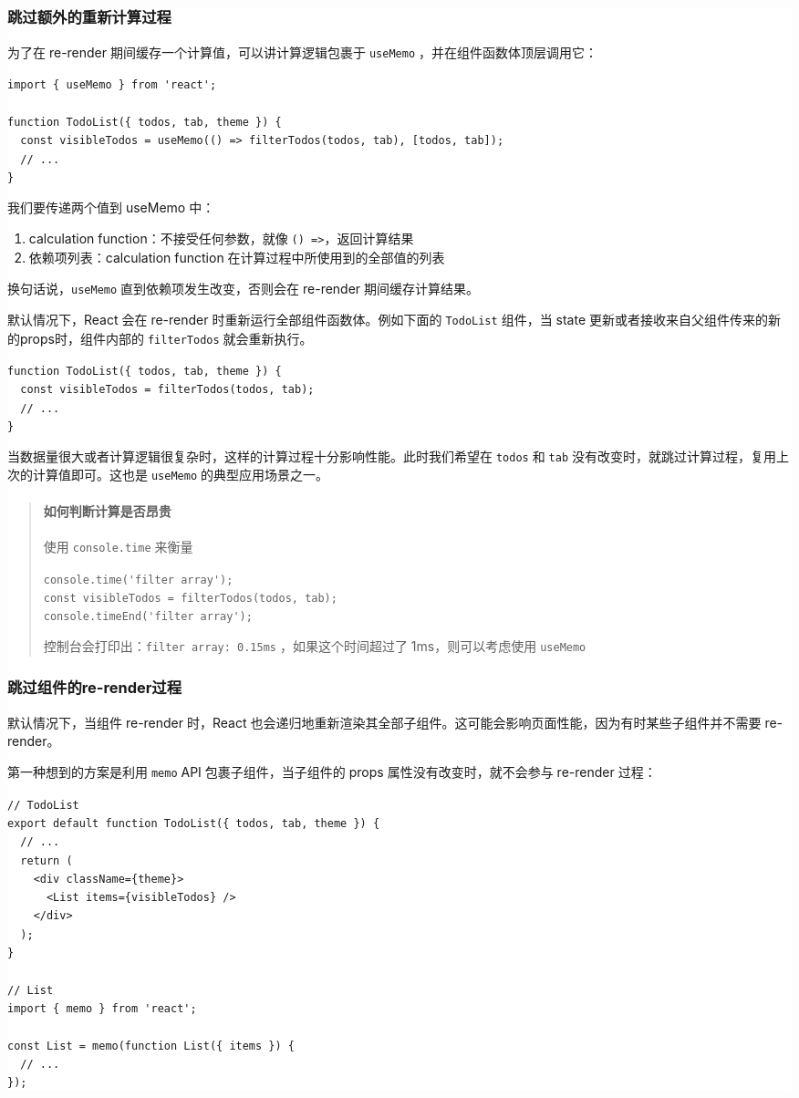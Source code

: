 ### 跳过额外的重新计算过程

为了在 re-render 期间缓存一个计算值，可以讲计算逻辑包裹于 `useMemo` ，并在组件函数体顶层调用它：

```react
import { useMemo } from 'react';

function TodoList({ todos, tab, theme }) {
  const visibleTodos = useMemo(() => filterTodos(todos, tab), [todos, tab]);
  // ...
}
```

我们要传递两个值到 useMemo 中：

1. calculation function：不接受任何参数，就像 `() =>`，返回计算结果
2. 依赖项列表：calculation function 在计算过程中所使用到的全部值的列表

换句话说，`useMemo` 直到依赖项发生改变，否则会在 re-render 期间缓存计算结果。

默认情况下，React 会在 re-render 时重新运行全部组件函数体。例如下面的 `TodoList` 组件，当 state 更新或者接收来自父组件传来的新的props时，组件内部的 `filterTodos` 就会重新执行。

```react
function TodoList({ todos, tab, theme }) {
  const visibleTodos = filterTodos(todos, tab);
  // ...
}
```

当数据量很大或者计算逻辑很复杂时，这样的计算过程十分影响性能。此时我们希望在 `todos` 和 `tab` 没有改变时，就跳过计算过程，复用上次的计算值即可。这也是 `useMemo` 的典型应用场景之一。

> #### 如何判断计算是否昂贵
>
> 使用 `console.time` 来衡量
>
> ```react
> console.time('filter array');
> const visibleTodos = filterTodos(todos, tab);
> console.timeEnd('filter array');
> ```
>
> 控制台会打印出：`filter array: 0.15ms` ，如果这个时间超过了 1ms，则可以考虑使用 `useMemo`



### 跳过组件的re-render过程

默认情况下，当组件 re-render 时，React 也会递归地重新渲染其全部子组件。这可能会影响页面性能，因为有时某些子组件并不需要 re-render。

第一种想到的方案是利用 `memo` API 包裹子组件，当子组件的 props 属性没有改变时，就不会参与 re-render 过程：

```react
// TodoList
export default function TodoList({ todos, tab, theme }) {
  // ...
  return (
    <div className={theme}>
      <List items={visibleTodos} />
    </div>
  );
}

// List
import { memo } from 'react';

const List = memo(function List({ items }) {
  // ...
});
```